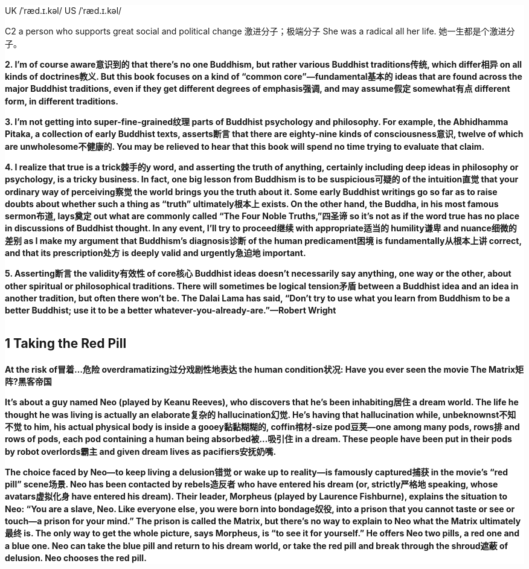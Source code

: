 UK  /ˈræd.ɪ.kəl/ US  /ˈræd.ɪ.kəl/
 
C2
a person who supports great social and political change
激进分子；极端分子
She was a radical all her life.
她一生都是个激进分子。

**2. I’m of course aware意识到的 that there’s no one Buddhism, but rather various Buddhist traditions传统, which differ相异 on all kinds of doctrines教义. But this book focuses on a kind of “common core”—fundamental基本的 ideas that are found across the major Buddhist traditions, even if they get different degrees of emphasis强调, and may assume假定 somewhat有点 different form, in different traditions.**

**3. I’m not getting into super-fine-grained纹理 parts of Buddhist psychology and philosophy. For example, the Abhidhamma Pitaka, a collection of early Buddhist texts, asserts断言 that there are eighty-nine kinds of consciousness意识, twelve of which are unwholesome不健康的. You may be relieved to hear that this book will spend no time trying to evaluate that claim.**

**4. I realize that true is a trick棘手的y word, and asserting the truth of anything, certainly including deep ideas in philosophy or psychology, is a tricky business. In fact, one big lesson from Buddhism is to be suspicious可疑的 of the intuition直觉 that your ordinary way of perceiving察觉 the world brings you the truth about it. Some early Buddhist writings go so far as to raise doubts about whether such a thing as “truth” ultimately根本上 exists. On the other hand, the Buddha, in his most famous sermon布道, lays奠定 out what are commonly called “The Four Noble Truths,”四圣谛 so it’s not as if the word true has no place in discussions of Buddhist thought. In any event, I’ll try to proceed继续 with appropriate适当的 humility谦卑 and nuance细微的差别 as I make my argument that Buddhism’s diagnosis诊断 of the human predicament困境 is fundamentally从根本上讲 correct, and that its prescription处方 is deeply valid and urgently急迫地 important.**

**5. Asserting断言 the validity有效性 of core核心 Buddhist ideas doesn’t necessarily say anything, one way or the other, about other spiritual or philosophical traditions. There will sometimes be logical tension矛盾 between a Buddhist idea and an idea in another tradition, but often there won’t be. The Dalai Lama has said, “Don’t try to use what you learn from Buddhism to be a better Buddhist; use it to be a better whatever-you-already-are.”—Robert Wright**

## 1 Taking the Red Pill

**At the risk of冒着…危险 overdramatizing过分戏剧性地表达 the human condition状况: Have you ever seen the movie The Matrix矩阵?黑客帝国**

**It’s about a guy named Neo (played by Keanu Reeves), who discovers that he’s been inhabiting居住 a dream world. The life he thought he was living is actually an elaborate复杂的 hallucination幻觉. He’s having that hallucination while, unbeknownst不知不觉 to him, his actual physical body is inside a gooey黏黏糊糊的, coffin棺材-size pod豆荚—one among many pods, rows排 and rows of pods, each pod containing a human being absorbed被…吸引住 in a dream. These people have been put in their pods by robot overlords霸主 and given dream lives as pacifiers安抚奶嘴.**

**The choice faced by Neo—to keep living a delusion错觉 or wake up to reality—is famously captured捕获 in the movie’s “red pill” scene场景. Neo has been contacted by rebels造反者 who have entered his dream (or, strictly严格地 speaking, whose avatars虚拟化身 have entered his dream). Their leader, Morpheus (played by Laurence Fishburne), explains the situation to Neo: “You are a slave, Neo. Like everyone else, you were born into bondage奴役, into a prison that you cannot taste or see or touch—a prison for your mind.” The prison is called the Matrix, but there’s no way to explain to Neo what the Matrix ultimately最终 is. The only way to get the whole picture, says Morpheus, is “to see it for yourself.” He offers Neo two pills, a red one and a blue one. Neo can take the blue pill and return to his dream world, or take the red pill and break through the shroud遮蔽 of delusion. Neo chooses the red pill.**
